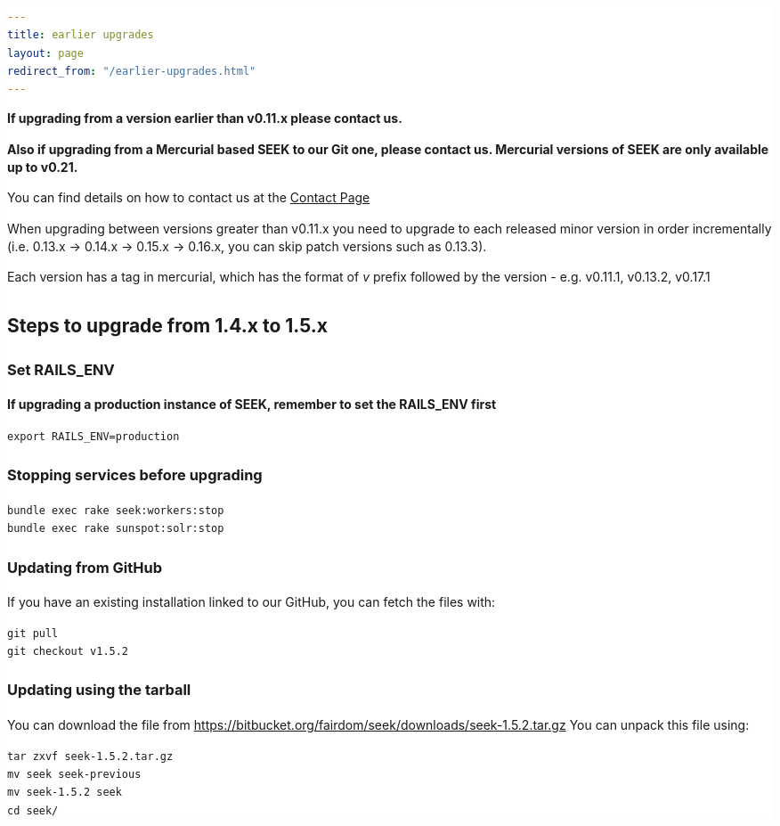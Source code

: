 ```yaml
---
title: earlier upgrades
layout: page
redirect_from: "/earlier-upgrades.html"
---
```


**If upgrading from a version earlier than v0.11.x please contact us.**

**Also if upgrading from a Mercurial based SEEK to our Git one, please contact
us. Mercurial versions of SEEK are only available up to v0.21.**

You can find details on how to contact us at the [Contact Page](/contacting-us.html)

When upgrading between versions greater than v0.11.x you need to upgrade to
each released minor version in order incrementally (i.e. 0.13.x -> 0.14.x ->
0.15.x -> 0.16.x, you can skip patch versions such as 0.13.3).

Each version has a tag in mercurial, which has the format of *v* prefix
followed by the version - e.g. v0.11.1, v0.13.2, v0.17.1

## Steps to upgrade from 1.4.x to 1.5.x


### Set RAILS_ENV

**If upgrading a production instance of SEEK, remember to set the RAILS_ENV first**

    export RAILS_ENV=production

### Stopping services before upgrading

    bundle exec rake seek:workers:stop
    bundle exec rake sunspot:solr:stop

### Updating from GitHub

If you have an existing installation linked to our GitHub, you can fetch the
files with:

    git pull
    git checkout v1.5.2

### Updating using the tarball


You can download the file from
<https://bitbucket.org/fairdom/seek/downloads/seek-1.5.2.tar.gz> You can
unpack this file using:

    tar zxvf seek-1.5.2.tar.gz
    mv seek seek-previous
    mv seek-1.5.2 seek
    cd seek/
